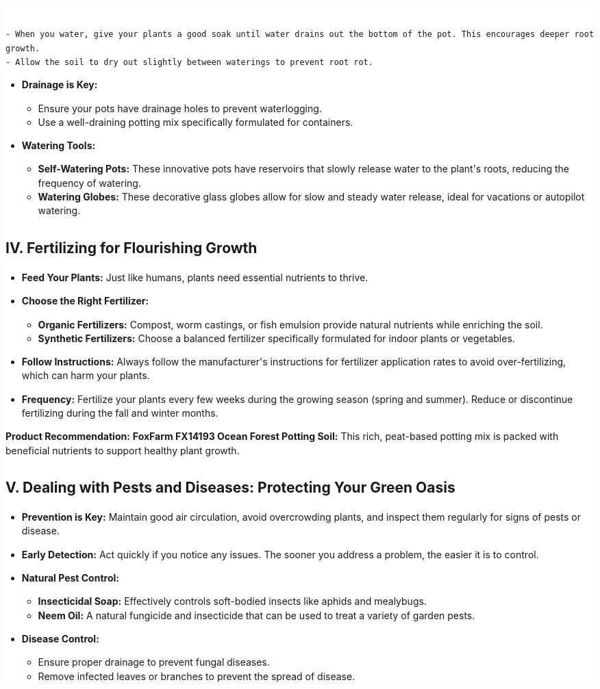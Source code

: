 </form>
<p style="color: white; text-align: center; font-size: 12px; margin-top: 10px;"> 100% Privacy. No Spam. Unsubscribe Anytime.</p>
</div>
    
    - When you water, give your plants a good soak until water drains out the bottom of the pot. This encourages deeper root growth. 
    - Allow the soil to dry out slightly between waterings to prevent root rot.

* **Drainage is Key:** 
    - Ensure your pots have drainage holes to prevent waterlogging. 
    - Use a well-draining potting mix specifically formulated for containers. 


* **Watering Tools:**
    - **Self-Watering Pots:** These innovative pots have reservoirs that slowly release water to the plant's roots, reducing the frequency of watering.  
    - **Watering Globes:** These decorative glass globes allow for slow and steady water release, ideal for vacations or autopilot watering.

## IV.  Fertilizing for Flourishing Growth  

* **Feed Your Plants:** Just like humans, plants need essential nutrients to thrive.  

* **Choose the Right Fertilizer:** 
    - **Organic Fertilizers:**  Compost, worm castings, or fish emulsion provide natural nutrients while enriching the soil.
    - **Synthetic Fertilizers:** Choose a balanced fertilizer specifically formulated for indoor plants or vegetables. 
* **Follow Instructions:**  Always follow the manufacturer's instructions for fertilizer application rates to avoid over-fertilizing, which can harm your plants. 
* **Frequency:**  Fertilize your plants every few weeks during the growing season (spring and summer).  Reduce or discontinue fertilizing during the fall and winter months.

**Product Recommendation:**  **FoxFarm FX14193 Ocean Forest Potting Soil:** This rich, peat-based potting mix is packed with beneficial nutrients to support healthy plant growth. 

## V.  Dealing with Pests and Diseases: Protecting Your Green Oasis


* **Prevention is Key:** Maintain good air circulation, avoid overcrowding plants, and inspect them regularly for signs of pests or disease. 
* **Early Detection:** Act quickly if you notice any issues. The sooner you address a problem, the easier it is to control.  
* **Natural Pest Control:** 
    - **Insecticidal Soap:**  Effectively controls soft-bodied insects like aphids and mealybugs.
    - **Neem Oil:** A natural fungicide and insecticide that can be used to treat a variety of garden pests.

* **Disease Control:** 
    - Ensure proper drainage to prevent fungal diseases. 
    - Remove infected leaves or branches to prevent the spread of disease.  

